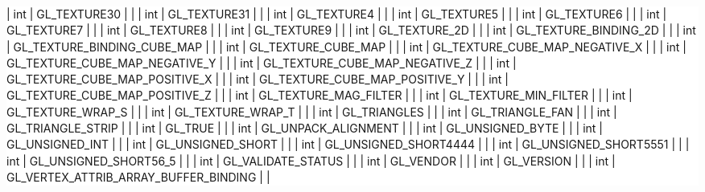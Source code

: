| int  | GL_TEXTURE30                             |      |
| int  | GL_TEXTURE31                             |      |
| int  | GL_TEXTURE4                              |      |
| int  | GL_TEXTURE5                              |      |
| int  | GL_TEXTURE6                              |      |
| int  | GL_TEXTURE7                              |      |
| int  | GL_TEXTURE8                              |      |
| int  | GL_TEXTURE9                              |      |
| int  | GL_TEXTURE_2D                            |      |
| int  | GL_TEXTURE_BINDING_2D                    |      |
| int  | GL_TEXTURE_BINDING_CUBE_MAP              |      |
| int  | GL_TEXTURE_CUBE_MAP                      |      |
| int  | GL_TEXTURE_CUBE_MAP_NEGATIVE_X           |      |
| int  | GL_TEXTURE_CUBE_MAP_NEGATIVE_Y           |      |
| int  | GL_TEXTURE_CUBE_MAP_NEGATIVE_Z           |      |
| int  | GL_TEXTURE_CUBE_MAP_POSITIVE_X           |      |
| int  | GL_TEXTURE_CUBE_MAP_POSITIVE_Y           |      |
| int  | GL_TEXTURE_CUBE_MAP_POSITIVE_Z           |      |
| int  | GL_TEXTURE_MAG_FILTER                    |      |
| int  | GL_TEXTURE_MIN_FILTER                    |      |
| int  | GL_TEXTURE_WRAP_S                        |      |
| int  | GL_TEXTURE_WRAP_T                        |      |
| int  | GL_TRIANGLES                             |      |
| int  | GL_TRIANGLE_FAN                          |      |
| int  | GL_TRIANGLE_STRIP                        |      |
| int  | GL_TRUE                                  |      |
| int  | GL_UNPACK_ALIGNMENT                      |      |
| int  | GL_UNSIGNED_BYTE                         |      |
| int  | GL_UNSIGNED_INT                          |      |
| int  | GL_UNSIGNED_SHORT                        |      |
| int  | GL_UNSIGNED_SHORT4444                    |      |
| int  | GL_UNSIGNED_SHORT5551                    |      |
| int  | GL_UNSIGNED_SHORT56_5                    |      |
| int  | GL_VALIDATE_STATUS                       |      |
| int  | GL_VENDOR                                |      |
| int  | GL_VERSION                               |      |
| int  | GL_VERTEX_ATTRIB_ARRAY_BUFFER_BINDING    |      |